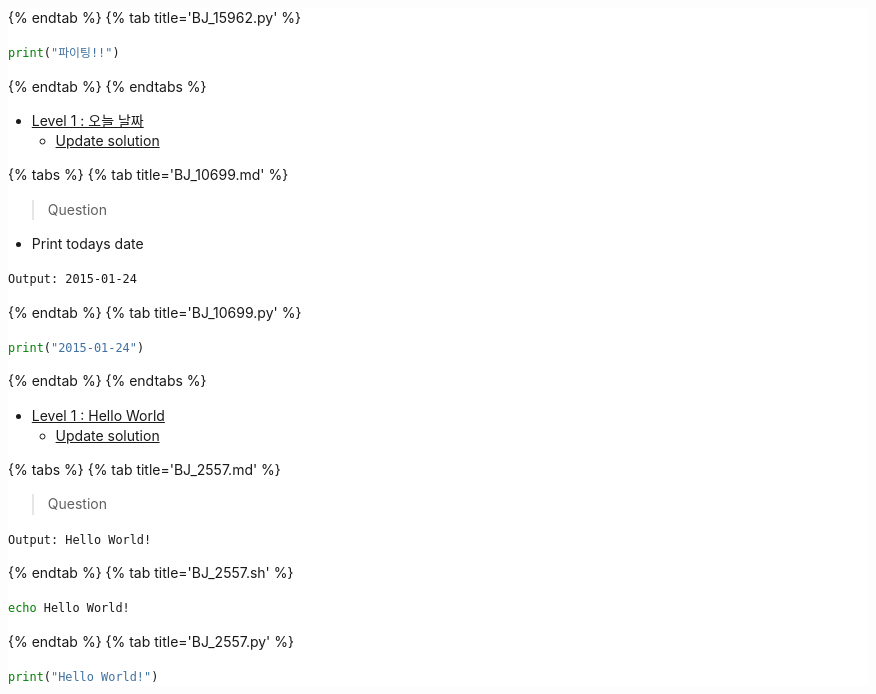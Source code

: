 {% endtab %}
{% tab title='BJ_15962.py' %}

```py
print("파이팅!!")
```

{% endtab %}
{% endtabs %}

* [Level 1 : 오늘 날짜](http://acmicpc.net/problem/10699)
  * [Update solution](https://github.com/seanhwangg/algorithm/edit/main/syntax/operation/print/BJ_10699.md)

{% tabs %}
{% tab title='BJ_10699.md' %}

> Question

* Print todays date

```txt
Output: 2015-01-24
```

{% endtab %}
{% tab title='BJ_10699.py' %}

```py
print("2015-01-24")
```

{% endtab %}
{% endtabs %}

* [Level 1 : Hello World](http://acmicpc.net/problem/2557)
  * [Update solution](https://github.com/seanhwangg/algorithm/edit/main/syntax/operation/print/BJ_2557.md)

{% tabs %}
{% tab title='BJ_2557.md' %}

> Question

```txt
Output: Hello World!
```

{% endtab %}
{% tab title='BJ_2557.sh' %}

```sh
echo Hello World!
```

{% endtab %}
{% tab title='BJ_2557.py' %}

```py
print("Hello World!")
```
